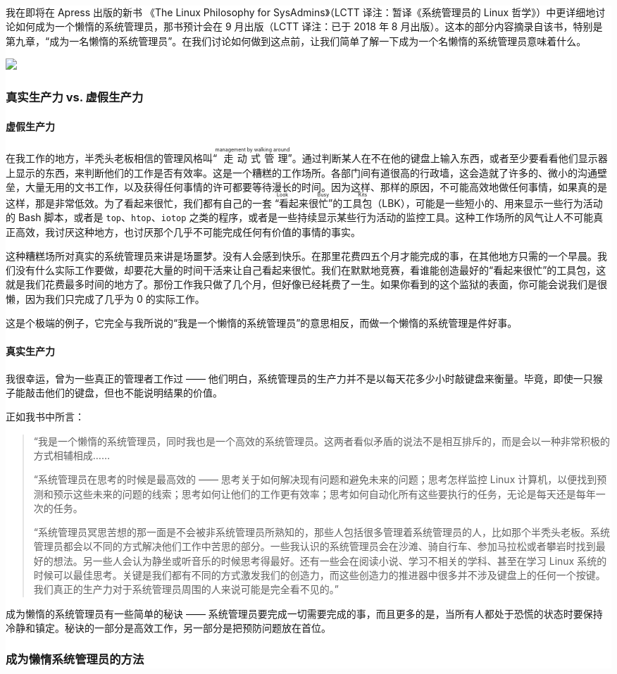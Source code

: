 
我在即将在 Apress 出版的新书 《The Linux Philosophy for SysAdmins》（LCTT 译注：暂译《系统管理员的 Linux 哲学》）中更详细地讨论如何成为一个懒惰的系统管理员，那书预计会在 9 月出版（LCTT 译注：已于 2018 年 8 月出版）。这本的部分内容摘录自该书，特别是第九章，“成为一名懒惰的系统管理员”。在我们讨论如何做到这点前，让我们简单了解一下成为一个名懒惰的系统管理员意味着什么。


![](/data/attachment/album/201901/06/225110t47tw44ibvvmvcuu.jpg)


### 真实生产力 vs. 虚假生产力


#### 虚假生产力


在我工作的地方，半秃头老板相信的管理风格叫“<ruby> 走动式管理 <rt>  management by walking around </rt></ruby>”。通过判断某人在不在他的键盘上输入东西，或者至少要看看他们显示器上显示的东西，来判断他们的工作是否有效率。这是一个糟糕的工作场所。各部门间有道很高的行政墙，这会造就了许多的、微小的沟通壁垒，大量无用的文书工作，以及获得任何事情的许可都要等待漫长的时间。因为这样、那样的原因，不可能高效地做任何事情，如果真的是这样，那是非常低效。为了看起来很忙，我们都有自己的一套<ruby> “看起来很忙”的工具包 <rt>  Look Busy Kits </rt></ruby>（LBK），可能是一些短小的、用来显示一些行为活动的 Bash 脚本，或者是 `top`、`htop`、`iotop` 之类的程序，或者是一些持续显示某些行为活动的监控工具。这种工作场所的风气让人不可能真正高效，我讨厌这种地方，也讨厌那个几乎不可能完成任何有价值的事情的事实。


这种糟糕场所对真实的系统管理员来讲是场噩梦。没有人会感到快乐。在那里花费四五个月才能完成的事，在其他地方只需的一个早晨。我们没有什么实际工作要做，却要花大量的时间干活来让自己看起来很忙。我们在默默地竞赛，看谁能创造最好的“看起来很忙”的工具包，这就是我们花费最多时间的地方了。那份工作我只做了几个月，但好像已经耗费了一生。如果你看到的这个监狱的表面，你可能会说我们是很懒，因为我们只完成了几乎为 0 的实际工作。


这是个极端的例子，它完全与我所说的“我是一个懒惰的系统管理员”的意思相反，而做一个懒惰的系统管理是件好事。


#### 真实生产力


我很幸运，曾为一些真正的管理者工作过 —— 他们明白，系统管理员的生产力并不是以每天花多少小时敲键盘来衡量。毕竟，即使一只猴子能敲击他们的键盘，但也不能说明结果的价值。


正如我书中所言：



> 
> “我是一个懒惰的系统管理员，同时我也是一个高效的系统管理员。这两者看似矛盾的说法不是相互排斥的，而是会以一种非常积极的方式相辅相成……
> 
> 
> “系统管理员在思考的时候是最高效的 —— 思考关于如何解决现有问题和避免未来的问题；思考怎样监控 Linux 计算机，以便找到预测和预示这些未来的问题的线索；思考如何让他们的工作更有效率；思考如何自动化所有这些要执行的任务，无论是每天还是每年一次的任务。
> 
> 
> “系统管理员冥思苦想的那一面是不会被非系统管理员所熟知的，那些人包括很多管理着系统管理员的人，比如那个半秃头老板。系统管理员都会以不同的方式解决他们工作中苦思的部分。一些我认识的系统管理员会在沙滩、骑自行车、参加马拉松或者攀岩时找到最好的想法。另一些人会认为静坐或听音乐的时候思考得最好。还有一些会在阅读小说、学习不相关的学科、甚至在学习 Linux 系统的时候可以最佳思考。关键是我们都有不同的方式激发我们的创造力，而这些创造力的推进器中很多并不涉及键盘上的任何一个按键。我们真正的生产力对于系统管理员周围的人来说可能是完全看不见的。”
> 
> 
> 


成为懒惰的系统管理员有一些简单的秘诀 —— 系统管理员要完成一切需要完成的事，而且更多的是，当所有人都处于恐慌的状态时要保持冷静和镇定。秘诀的一部分是高效工作，另一部分是把预防问题放在首位。


### 成为懒惰系统管理员的方法
